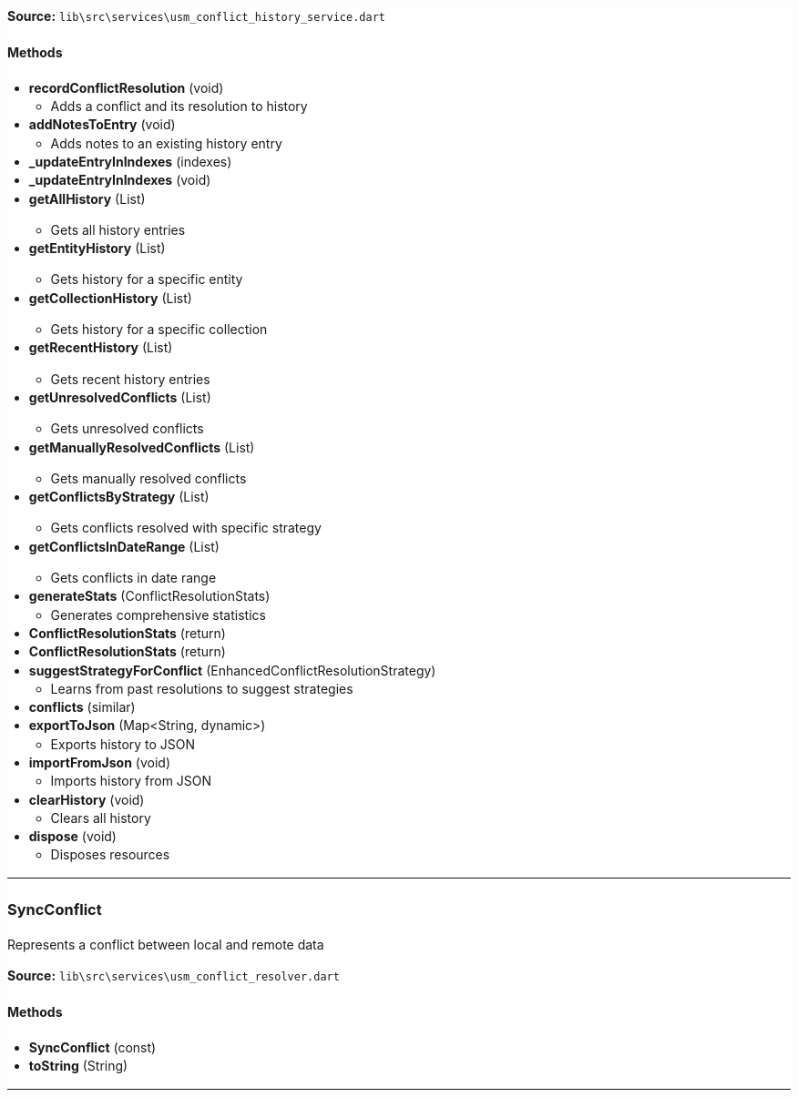 **Source:** `lib\src\services\usm_conflict_history_service.dart`

#### Methods

- **recordConflictResolution** (void)
  - Adds a conflict and its resolution to history
- **addNotesToEntry** (void)
  - Adds notes to an existing history entry
- **_updateEntryInIndexes** (indexes)
- **_updateEntryInIndexes** (void)
- **getAllHistory** (List<ConflictHistoryEntry>)
  - Gets all history entries
- **getEntityHistory** (List<ConflictHistoryEntry>)
  - Gets history for a specific entity
- **getCollectionHistory** (List<ConflictHistoryEntry>)
  - Gets history for a specific collection
- **getRecentHistory** (List<ConflictHistoryEntry>)
  - Gets recent history entries
- **getUnresolvedConflicts** (List<ConflictHistoryEntry>)
  - Gets unresolved conflicts
- **getManuallyResolvedConflicts** (List<ConflictHistoryEntry>)
  - Gets manually resolved conflicts
- **getConflictsByStrategy** (List<ConflictHistoryEntry>)
  - Gets conflicts resolved with specific strategy
- **getConflictsInDateRange** (List<ConflictHistoryEntry>)
  - Gets conflicts in date range
- **generateStats** (ConflictResolutionStats)
  - Generates comprehensive statistics
- **ConflictResolutionStats** (return)
- **ConflictResolutionStats** (return)
- **suggestStrategyForConflict** (EnhancedConflictResolutionStrategy)
  - Learns from past resolutions to suggest strategies
- **conflicts** (similar)
- **exportToJson** (Map<String, dynamic>)
  - Exports history to JSON
- **importFromJson** (void)
  - Imports history from JSON
- **clearHistory** (void)
  - Clears all history
- **dispose** (void)
  - Disposes resources

---

### SyncConflict

Represents a conflict between local and remote data

**Source:** `lib\src\services\usm_conflict_resolver.dart`

#### Methods

- **SyncConflict** (const)
- **toString** (String)

---